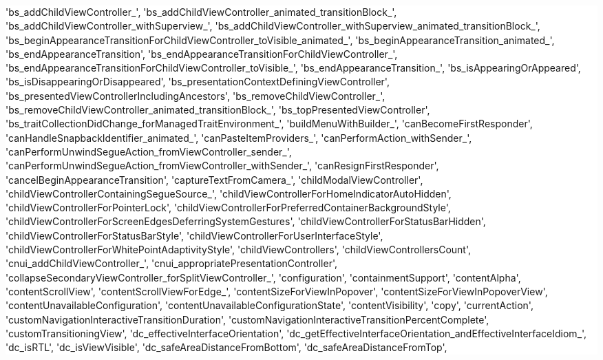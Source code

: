  'bs_addChildViewController_',
 'bs_addChildViewController_animated_transitionBlock_',
 'bs_addChildViewController_withSuperview_',
 'bs_addChildViewController_withSuperview_animated_transitionBlock_',
 'bs_beginAppearanceTransitionForChildViewController_toVisible_animated_',
 'bs_beginAppearanceTransition_animated_',
 'bs_endAppearanceTransition',
 'bs_endAppearanceTransitionForChildViewController_',
 'bs_endAppearanceTransitionForChildViewController_toVisible_',
 'bs_endAppearanceTransition_',
 'bs_isAppearingOrAppeared',
 'bs_isDisappearingOrDisappeared',
 'bs_presentationContextDefiningViewController',
 'bs_presentedViewControllerIncludingAncestors',
 'bs_removeChildViewController_',
 'bs_removeChildViewController_animated_transitionBlock_',
 'bs_topPresentedViewController',
 'bs_traitCollectionDidChange_forManagedTraitEnvironment_',
 'buildMenuWithBuilder_',
 'canBecomeFirstResponder',
 'canHandleSnapbackIdentifier_animated_',
 'canPasteItemProviders_',
 'canPerformAction_withSender_',
 'canPerformUnwindSegueAction_fromViewController_sender_',
 'canPerformUnwindSegueAction_fromViewController_withSender_',
 'canResignFirstResponder',
 'cancelBeginAppearanceTransition',
 'captureTextFromCamera_',
 'childModalViewController',
 'childViewControllerContainingSegueSource_',
 'childViewControllerForHomeIndicatorAutoHidden',
 'childViewControllerForPointerLock',
 'childViewControllerForPreferredContainerBackgroundStyle',
 'childViewControllerForScreenEdgesDeferringSystemGestures',
 'childViewControllerForStatusBarHidden',
 'childViewControllerForStatusBarStyle',
 'childViewControllerForUserInterfaceStyle',
 'childViewControllerForWhitePointAdaptivityStyle',
 'childViewControllers',
 'childViewControllersCount',
 'cnui_addChildViewController_',
 'cnui_appropriatePresentationController',
 'collapseSecondaryViewController_forSplitViewController_',
 'configuration',
 'containmentSupport',
 'contentAlpha',
 'contentScrollView',
 'contentScrollViewForEdge_',
 'contentSizeForViewInPopover',
 'contentSizeForViewInPopoverView',
 'contentUnavailableConfiguration',
 'contentUnavailableConfigurationState',
 'contentVisibility',
 'copy',
 'currentAction',
 'customNavigationInteractiveTransitionDuration',
 'customNavigationInteractiveTransitionPercentComplete',
 'customTransitioningView',
 'dc_effectiveInterfaceOrientation',
 'dc_getEffectiveInterfaceOrientation_andEffectiveInterfaceIdiom_',
 'dc_isRTL',
 'dc_isViewVisible',
 'dc_safeAreaDistanceFromBottom',
 'dc_safeAreaDistanceFromTop',
